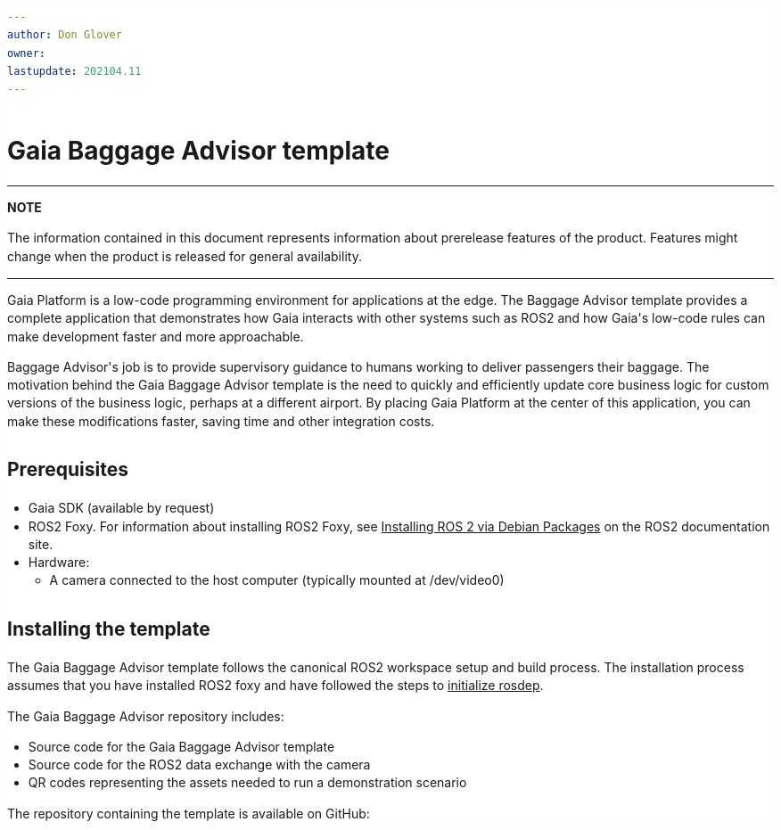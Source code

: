 ```yaml
---
author: Don Glover    
owner: 
lastupdate: 202104.11
---
```


# Gaia Baggage Advisor template

---

**NOTE**

The information contained in this document represents information about prerelease features of the product. Features might change when the product is released for general availability.

---

Gaia Platform is a low-code programming environment for applications at the edge. The Baggage Advisor template provides a complete application that  demonstrates how Gaia interacts with other systems such as ROS2 and how Gaia's low-code rules can make development faster and more approachable.

Baggage Advisor's job is to provide supervisory guidance to humans working to deliver passengers their baggage. The motivation behind the Gaia Baggage Advisor template is the need to quickly and efficiently update core business logic for custom versions of the business logic, perhaps at a different airport. By placing Gaia Platform at the center of this application, you can make these modifications faster, saving time and other integration costs.

## Prerequisites

-   Gaia SDK (available by request)
-   ROS2 Foxy. For information about installing ROS2 Foxy, see [Installing ROS 2 via Debian Packages](https://docs.ros.org/en/foxy/Installation/Ubuntu-Install-Debians.html) on the ROS2 documentation site. 
-   Hardware: 
    -   A camera connected to the host computer (typically mounted at /dev/video0)

## Installing the template 

The Gaia Baggage Advisor template follows the canonical ROS2 workspace setup and build process. The installation process assumes that you have installed ROS2 foxy and have followed the steps to [initialize rosdep](https://docs.ros.org/en/foxy/Installation/Ubuntu-Install-Binary.html?highlight=rosdep#installing-and-initializing-rosdep).

The Gaia Baggage Advisor repository includes:

-   Source code for the Gaia Baggage Advisor template 
-   Source code for the ROS2 data exchange with the camera 
-   QR codes representing the assets needed to run a demonstration scenario

The repository containing the template is available on GitHub:  
